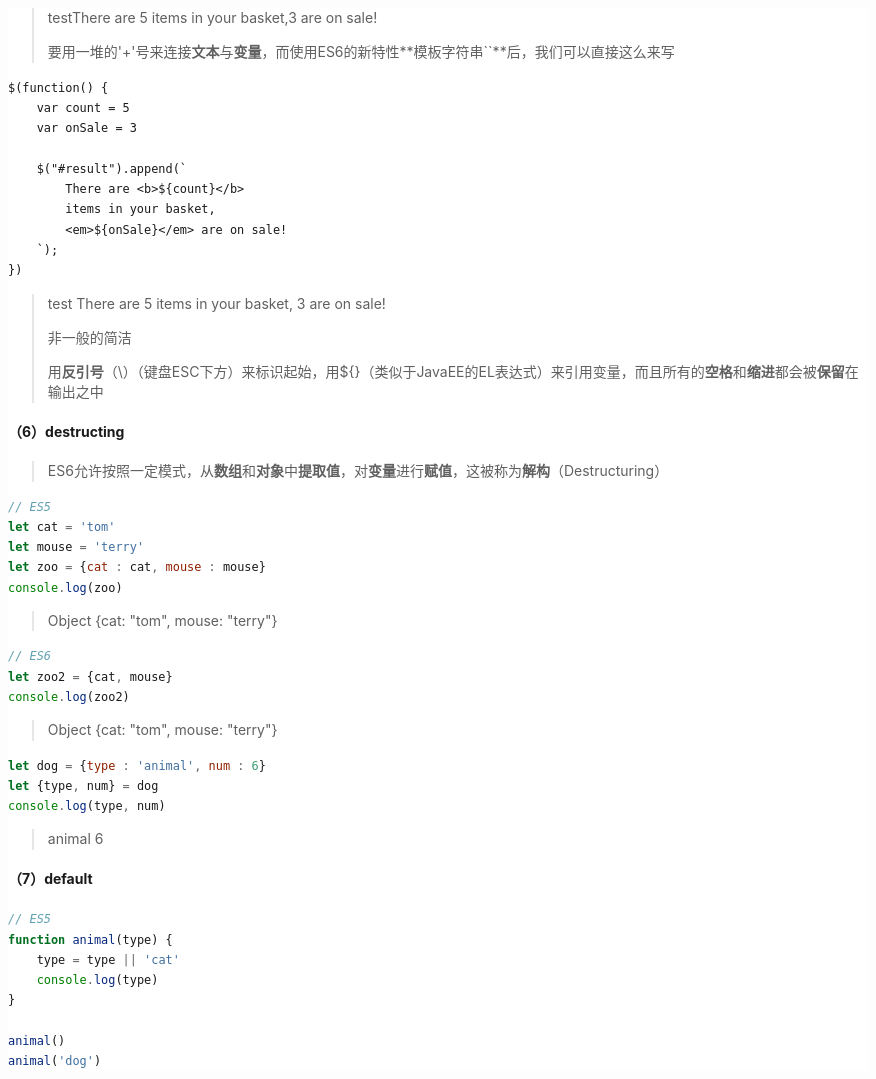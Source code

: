> testThere are 5 items in your basket,3 are on sale!
>
> 要用一堆的'+'号来连接**文本**与**变量**，而使用ES6的新特性**模板字符串``**后，我们可以直接这么来写

```
$(function() {
	var count = 5
	var onSale = 3

	$("#result").append(`
		There are <b>${count}</b>
		items in your basket,
		<em>${onSale}</em> are on sale!
	`);
})
```

> test There are 5 items in your basket, 3 are on sale!
>
> 非一般的简洁
>
> 用**反引号**（\）（键盘ESC下方）来标识起始，用${}（类似于JavaEE的EL表达式）来引用变量，而且所有的**空格**和**缩进**都会被**保留**在输出之中

#### （6）destructing

> ES6允许按照一定模式，从**数组**和**对象**中**提取值**，对**变量**进行**赋值**，这被称为**解构**（Destructuring）

```js
// ES5
let cat = 'tom'
let mouse = 'terry'
let zoo = {cat : cat, mouse : mouse}
console.log(zoo)
```

> Object {cat: "tom", mouse: "terry"}

```js
// ES6
let zoo2 = {cat, mouse}
console.log(zoo2)
```

> Object {cat: "tom", mouse: "terry"}

```js
let dog = {type : 'animal', num : 6}
let {type, num} = dog
console.log(type, num)

```

> animal 6

#### （7）default

```js
// ES5
function animal(type) {
	type = type || 'cat'
	console.log(type)
}

animal()
animal('dog')
```
